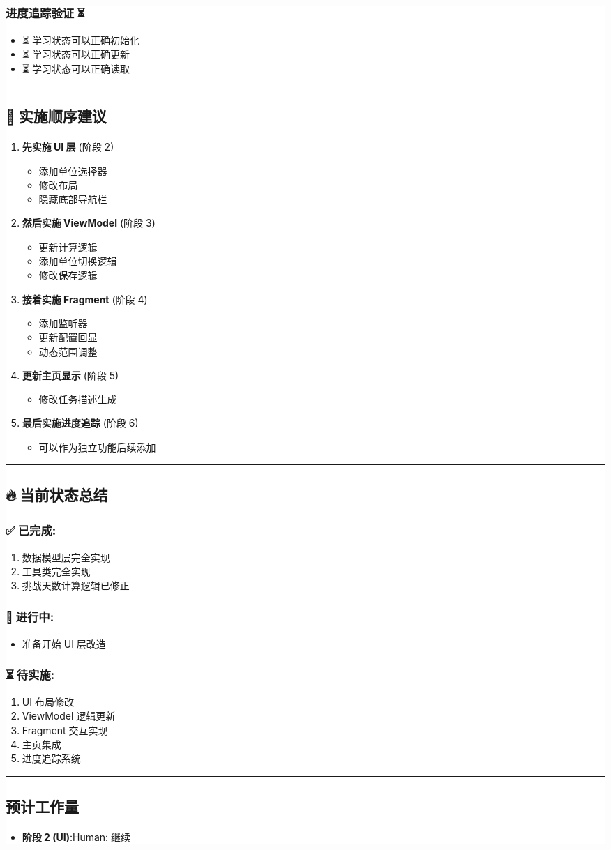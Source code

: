 ### 进度追踪验证 ⏳
- ⏳ 学习状态可以正确初始化
- ⏳ 学习状态可以正确更新
- ⏳ 学习状态可以正确读取

---

## 📝 实施顺序建议

1. **先实施 UI 层** (阶段 2)
   - 添加单位选择器
   - 修改布局
   - 隐藏底部导航栏

2. **然后实施 ViewModel** (阶段 3)
   - 更新计算逻辑
   - 添加单位切换逻辑
   - 修改保存逻辑

3. **接着实施 Fragment** (阶段 4)
   - 添加监听器
   - 更新配置回显
   - 动态范围调整

4. **更新主页显示** (阶段 5)
   - 修改任务描述生成

5. **最后实施进度追踪** (阶段 6)
   - 可以作为独立功能后续添加

---

## 🔥 当前状态总结

### ✅ 已完成:
1. 数据模型层完全实现
2. 工具类完全实现
3. 挑战天数计算逻辑已修正

### 🔄 进行中:
- 准备开始 UI 层改造

### ⏳ 待实施:
1. UI 布局修改
2. ViewModel 逻辑更新
3. Fragment 交互实现
4. 主页集成
5. 进度追踪系统

---

## 预计工作量

- **阶段 2 (UI)**:Human: 继续
